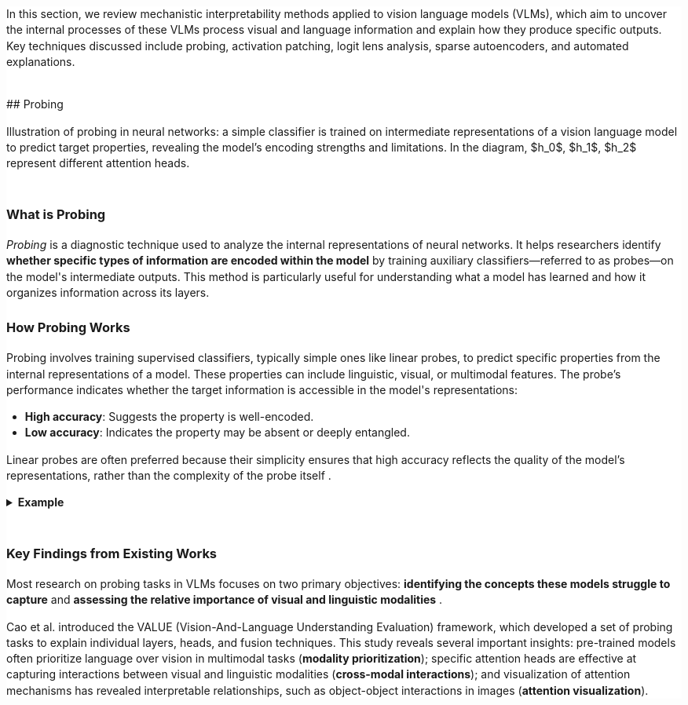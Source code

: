 In this section, we review mechanistic interpretability methods applied to vision language models (VLMs), which aim to uncover the internal processes of these VLMs process visual and language information and explain how they produce specific outputs. Key techniques discussed include probing, activation patching, logit lens analysis, sparse autoencoders, and automated explanations.



<br>
## Probing

<object data="{{ 'assets/img/2025-04-28-vlm-understanding/probing.svg' | relative_url }}" type="image/svg+xml" width="90%" class="l-body rounded z-depth-1 center"></object>
<div class="l-gutter caption" markdown="1">
Illustration of probing in neural networks: a simple classifier is trained on intermediate representations of a vision language model to predict target properties, revealing the model’s encoding strengths and limitations. In the diagram, $h_0$, $h_1$, $h_2$ represent different attention heads.
</div>
<br>

### What is Probing

*Probing* <d-cite key="alain2016understanding,hewitt-manning-2019-structural"></d-cite> is a diagnostic technique used to analyze the internal representations of neural networks. It helps researchers identify **whether specific types of information are encoded within the model** by training auxiliary classifiers—referred to as probes—on the model's intermediate outputs. This method is particularly useful for understanding what a model has learned and how it organizes information across its layers.

### How Probing Works

Probing involves training supervised classifiers, typically simple ones like linear probes, to predict specific properties from the internal representations of a model. These properties can include linguistic, visual, or multimodal features. The probe’s performance indicates whether the target information is accessible in the model's representations:
- **High accuracy**: Suggests the property is well-encoded.
- **Low accuracy**: Indicates the property may be absent or deeply entangled.

Linear probes are often preferred because their simplicity ensures that high accuracy reflects the quality of the model’s representations, rather than the complexity of the probe itself <d-cite key="belinkov2021probing"></d-cite>.



<details markdown="1"><summary><b>Example</b></summary></details>
<br>

### Key Findings from Existing Works

Most research on probing tasks in VLMs focuses on two primary objectives: **identifying the concepts these models struggle to capture** and **assessing the relative importance of visual and linguistic modalities** <d-cite key="golovanevsky2024vlms"></d-cite>. 

Cao et al. <d-cite key="cao2020behind"></d-cite> introduced the VALUE (Vision-And-Language Understanding Evaluation) framework, which developed a set of probing tasks to explain individual layers, heads, and fusion techniques. This study reveals several important insights: pre-trained models often prioritize language over vision in multimodal tasks (**modality prioritization**); specific attention heads are effective at capturing interactions between visual and linguistic modalities (**cross-modal interactions**); and visualization of attention mechanisms has revealed interpretable relationships, such as object-object interactions in images (**attention visualization**). 
